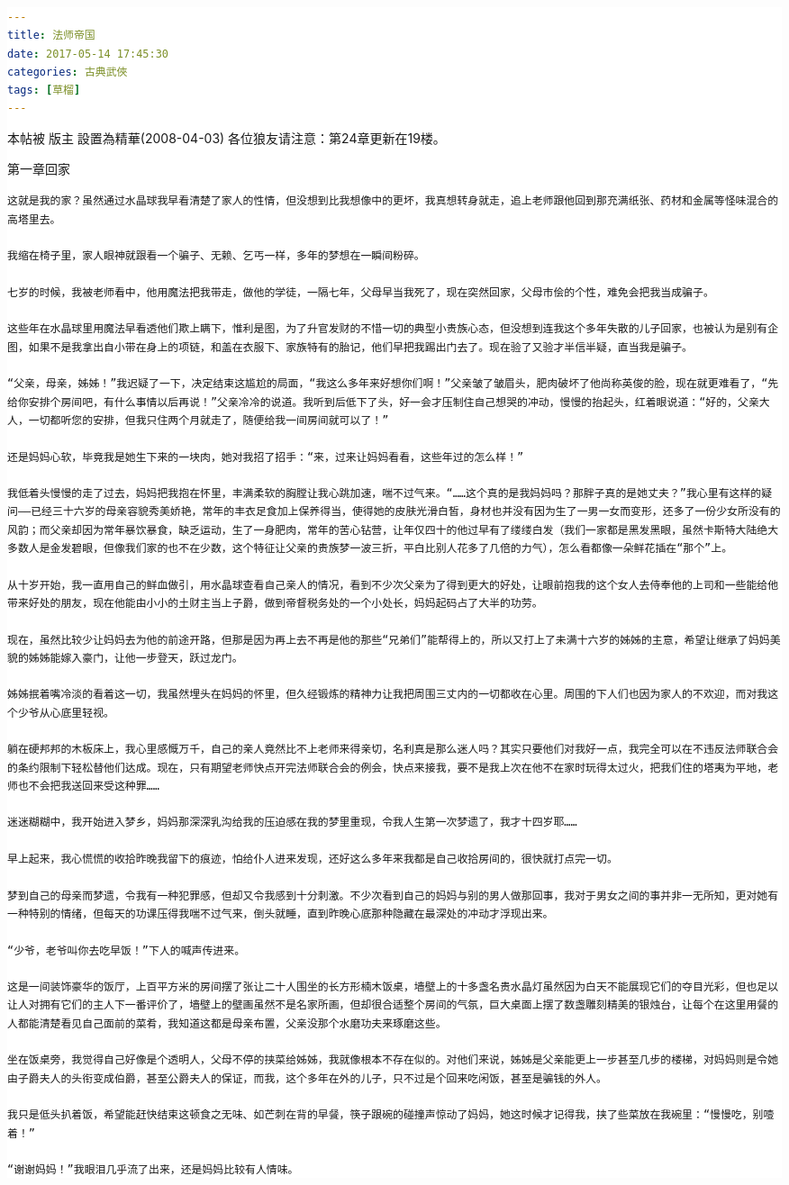 ```yaml
---
title: 法师帝国
date: 2017-05-14 17:45:30
categories: 古典武俠
tags: [草榴]
---
```

本帖被 版主 設置為精華(2008-04-03)
各位狼友请注意：第24章更新在19楼。


第一章回家

    这就是我的家？虽然通过水晶球我早看清楚了家人的性情，但没想到比我想像中的更坏，我真想转身就走，追上老师跟他回到那充满纸张、药材和金属等怪味混合的高塔里去。

    我缩在椅子里，家人眼神就跟看一个骗子、无赖、乞丐一样，多年的梦想在一瞬间粉碎。

    七岁的时候，我被老师看中，他用魔法把我带走，做他的学徒，一隔七年，父母早当我死了，现在突然回家，父母市侩的个性，难免会把我当成骗子。

    这些年在水晶球里用魔法早看透他们欺上瞒下，惟利是图，为了升官发财的不惜一切的典型小贵族心态，但没想到连我这个多年失散的儿子回家，也被认为是别有企图，如果不是我拿出自小带在身上的项链，和盖在衣服下、家族特有的胎记，他们早把我踢出门去了。现在验了又验才半信半疑，直当我是骗子。

    “父亲，母亲，姊姊！”我迟疑了一下，决定结束这尴尬的局面，“我这么多年来好想你们啊！”父亲皱了皱眉头，肥肉破坏了他尚称英俊的脸，现在就更难看了，“先给你安排个房间吧，有什么事情以后再说！”父亲冷冷的说道。我听到后低下了头，好一会才压制住自己想哭的冲动，慢慢的抬起头，红着眼说道：“好的，父亲大人，一切都听您的安排，但我只住两个月就走了，随便给我一间房间就可以了！”

    还是妈妈心软，毕竟我是她生下来的一块肉，她对我招了招手：“来，过来让妈妈看看，这些年过的怎么样！”

    我低着头慢慢的走了过去，妈妈把我抱在怀里，丰满柔软的胸膛让我心跳加速，喘不过气来。“……这个真的是我妈妈吗？那胖子真的是她丈夫？”我心里有这样的疑问——已经三十六岁的母亲容貌秀美娇艳，常年的丰衣足食加上保养得当，使得她的皮肤光滑白皙，身材也并没有因为生了一男一女而变形，还多了一份少女所没有的风韵；而父亲却因为常年暴饮暴食，缺乏运动，生了一身肥肉，常年的苦心钻营，让年仅四十的他过早有了缕缕白发（我们一家都是黑发黑眼，虽然卡斯特大陆绝大多数人是金发碧眼，但像我们家的也不在少数，这个特征让父亲的贵族梦一波三折，平白比别人花多了几倍的力气），怎么看都像一朵鲜花插在“那个”上。

    从十岁开始，我一直用自己的鲜血做引，用水晶球查看自己亲人的情况，看到不少次父亲为了得到更大的好处，让眼前抱我的这个女人去侍奉他的上司和一些能给他带来好处的朋友，现在他能由小小的土财主当上子爵，做到帝督税务处的一个小处长，妈妈起码占了大半的功劳。

    现在，虽然比较少让妈妈去为他的前途开路，但那是因为再上去不再是他的那些“兄弟们”能帮得上的，所以又打上了未满十六岁的姊姊的主意，希望让继承了妈妈美貌的姊姊能嫁入豪门，让他一步登天，跃过龙门。

    姊姊抿着嘴冷淡的看着这一切，我虽然埋头在妈妈的怀里，但久经锻炼的精神力让我把周围三丈内的一切都收在心里。周围的下人们也因为家人的不欢迎，而对我这个少爷从心底里轻视。

    躺在硬邦邦的木板床上，我心里感慨万千，自己的亲人竟然比不上老师来得亲切，名利真是那么迷人吗？其实只要他们对我好一点，我完全可以在不违反法师联合会的条约限制下轻松替他们达成。现在，只有期望老师快点开完法师联合会的例会，快点来接我，要不是我上次在他不在家时玩得太过火，把我们住的塔夷为平地，老师也不会把我送回来受这种罪……

    迷迷糊糊中，我开始进入梦乡，妈妈那深深乳沟给我的压迫感在我的梦里重现，令我人生第一次梦遗了，我才十四岁耶……

    早上起来，我心慌慌的收拾昨晚我留下的痕迹，怕给仆人进来发现，还好这么多年来我都是自己收拾房间的，很快就打点完一切。

    梦到自己的母亲而梦遗，令我有一种犯罪感，但却又令我感到十分刺激。不少次看到自己的妈妈与别的男人做那回事，我对于男女之间的事并非一无所知，更对她有一种特别的情绪，但每天的功课压得我喘不过气来，倒头就睡，直到昨晚心底那种隐藏在最深处的冲动才浮现出来。

    “少爷，老爷叫你去吃早饭！”下人的喊声传进来。

    这是一间装饰豪华的饭厅，上百平方米的房间摆了张让二十人围坐的长方形楠木饭桌，墙壁上的十多盏名贵水晶灯虽然因为白天不能展现它们的夺目光彩，但也足以让人对拥有它们的主人下一番评价了，墙壁上的壁画虽然不是名家所画，但却很合适整个房间的气氛，巨大桌面上摆了数盏雕刻精美的银烛台，让每个在这里用餐的人都能清楚看见自己面前的菜肴，我知道这都是母亲布置，父亲没那个水磨功夫来琢磨这些。

    坐在饭桌旁，我觉得自己好像是个透明人，父母不停的挟菜给姊姊，我就像根本不存在似的。对他们来说，姊姊是父亲能更上一步甚至几步的楼梯，对妈妈则是令她由子爵夫人的头衔变成伯爵，甚至公爵夫人的保证，而我，这个多年在外的儿子，只不过是个回来吃闲饭，甚至是骗钱的外人。

    我只是低头扒着饭，希望能赶快结束这顿食之无味、如芒刺在背的早餐，筷子跟碗的碰撞声惊动了妈妈，她这时候才记得我，挟了些菜放在我碗里：“慢慢吃，别噎着！”

    “谢谢妈妈！”我眼泪几乎流了出来，还是妈妈比较有人情味。
